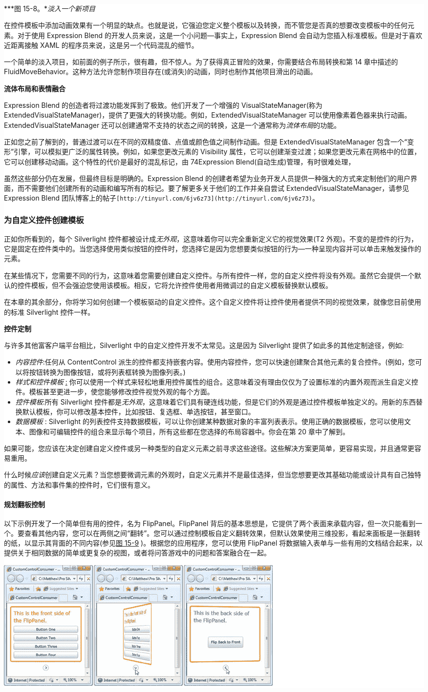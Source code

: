 ***图 15-8。**淡入一个新项目*

在控件模板中添加动画效果有一个明显的缺点。也就是说，它强迫您定义整个模板以及转换，而不管您是否真的想要改变模板中的任何元素。对于使用 Expression Blend 的开发人员来说，这是一个小问题—事实上，Expression Blend 会自动为您插入标准模板。但是对于喜欢近距离接触 XAML 的程序员来说，这是另一个代码混乱的细节。

一个简单的淡入项目，如前面的例子所示，很有趣，但不惊人。为了获得真正冒险的效果，你需要结合布局转换和第 14 章中描述的 FluidMoveBehavior。这种方法允许您制作项目存在(或消失)的动画，同时也制作其他项目滑出的动画。

**流体布局和表情融合**

Expression Blend 的创造者将过渡功能发挥到了极致。他们开发了一个增强的 VisualStateManager(称为 ExtendedVisualStateManager)，提供了更强大的转换功能。例如，ExtendedVisualStateManager 可以使用像素着色器来执行动画。ExtendedVisualStateManager 还可以创建通常不支持的状态之间的转换，这是一个通常称为*流体布局*的功能。

正如您之前了解到的，普通过渡可以在不同的双精度值、点值或颜色值之间制作动画。但是 ExtendedVisualStateManager 包含一个“变形”引擎，可以模拟更广泛的属性转换。例如，如果您更改元素的 Visibility 属性，它可以创建渐变过渡；如果您更改元素在网格中的位置，它可以创建移动动画。这个特性的代价是最好的混乱标记，由 74Expression Blend(自动生成)管理，有时很难处理，

虽然这些部分仍在发展，但最终目标是明确的。Expression Blend 的创建者希望为业务开发人员提供一种强大的方式来定制他们的用户界面，而不需要他们创建所有的动画和编写所有的标记。要了解更多关于他们的工作并亲自尝试 ExtendedVisualStateManager，请参见 Expression Blend 团队博客上的帖子`[http://tinyurl.com/6jv6z73](http://tinyurl.com/6jv6z73)`。

### 为自定义控件创建模板

正如你所看到的，每个 Silverlight 控件都被设计成*无外观*，这意味着你可以完全重新定义它的视觉效果(T2 外观)。不变的是控件的行为，它是固定在控件类中的。当您选择使用类似按钮的控件时，您选择它是因为您想要类似按钮的行为—一种呈现内容并可以单击来触发操作的元素。

在某些情况下，您需要不同的行为，这意味着您需要创建自定义控件。与所有控件一样，您的自定义控件将没有外观。虽然它会提供一个默认的控件模板，但不会强迫您使用该模板。相反，它将允许控件使用者用微调过的自定义模板替换默认模板。

在本章的其余部分，你将学习如何创建一个模板驱动的自定义控件。这个自定义控件将让控件使用者提供不同的视觉效果，就像您目前使用的标准 Silverlight 控件一样。

**控件定制**

与许多其他富客户端平台相比，Silverlight 中的自定义控件开发不太常见。这是因为 Silverlight 提供了如此多的其他定制途径，例如:

*   *内容控件*:任何从 ContentControl 派生的控件都支持嵌套内容。使用内容控件，您可以快速创建聚合其他元素的复合控件。(例如，您可以将按钮转换为图像按钮，或将列表框转换为图像列表。)
*   *样式和控件模板* <ins>:</ins> 你可以使用一个样式来轻松地重用控件属性的组合。这意味着没有理由仅仅为了设置标准的内置外观而派生自定义控件。模板甚至更进一步，使您能够修改控件视觉外观的每个方面。
*   *控件模板*:所有 Silverlight 控件都是*无外观*，这意味着它们具有硬连线功能，但是它们的外观是通过控件模板单独定义的。用新的东西替换默认模板，你可以修改基本控件，比如按钮、复选框、单选按钮，甚至窗口。
*   *数据模板* : Silverlight 的列表控件支持数据模板，可以让你创建某种数据对象的丰富列表表示。使用正确的数据模板，您可以使用文本、图像和可编辑控件的组合来显示每个项目，所有这些都在您选择的布局容器中。你会在第 20 章中了解到。

如果可能，您应该在决定创建自定义控件或另一种类型的自定义元素之前寻求这些途径。这些解决方案更简单，更容易实现，并且通常更容易重用。

什么时候*应该*创建自定义元素？当您想要微调元素的外观时，自定义元素并不是最佳选择，但当您想要更改其基础功能或设计具有自己独特的属性、方法和事件集的控件时，它们很有意义。

#### 规划翻板控制

以下示例开发了一个简单但有用的控件，名为 FlipPanel。FlipPanel 背后的基本思想是，它提供了两个表面来承载内容，但一次只能看到一个。要查看其他内容，您可以在两侧之间“翻转”。您可以通过控制模板自定义翻转效果，但默认效果使用三维投影，看起来面板是一张翻转的纸，以显示其背面的不同内容(参见[图 15-9](#fig_15_9) )。根据您的应用程序，您可以使用 FlipPanel 将数据输入表单与一些有用的文档结合起来，以提供关于相同数据的简单或更复杂的视图，或者将问答游戏中的问题和答案融合在一起。

![images](img/9781430234791_Fig15-09.jpg)

